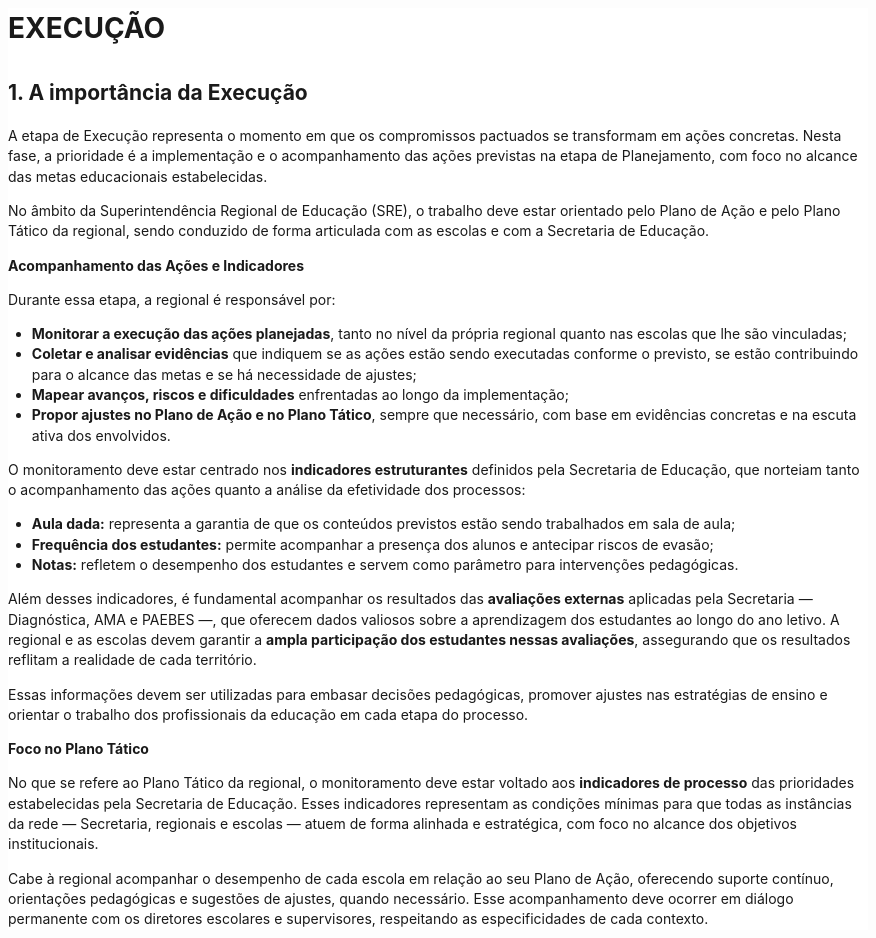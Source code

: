 # EXECUÇÃO

## 1\. A importância da Execução

A etapa de Execução representa o momento em que os compromissos pactuados se transformam em ações concretas. Nesta fase, a prioridade é a implementação e o acompanhamento das ações previstas na etapa de Planejamento, com foco no alcance das metas educacionais estabelecidas.

No âmbito da Superintendência Regional de Educação (SRE), o trabalho deve estar orientado pelo Plano de Ação e pelo Plano Tático da regional, sendo conduzido de forma articulada com as escolas e com a Secretaria de Educação.

**Acompanhamento das Ações e Indicadores**

Durante essa etapa, a regional é responsável por:

-   **Monitorar a execução das ações planejadas**, tanto no nível da própria regional quanto nas escolas que lhe são vinculadas;
-   **Coletar e analisar evidências** que indiquem se as ações estão sendo executadas conforme o previsto, se estão contribuindo para o alcance das metas e se há necessidade de ajustes;
-   **Mapear avanços, riscos e dificuldades** enfrentadas ao longo da implementação;
-   **Propor ajustes no Plano de Ação e no Plano Tático**, sempre que necessário, com base em evidências concretas e na escuta ativa dos envolvidos.

O monitoramento deve estar centrado nos **indicadores estruturantes** definidos pela Secretaria de Educação, que norteiam tanto o acompanhamento das ações quanto a análise da efetividade dos processos:

-   **Aula dada:** representa a garantia de que os conteúdos previstos estão sendo trabalhados em sala de aula;
-   **Frequência dos estudantes:** permite acompanhar a presença dos alunos e antecipar riscos de evasão;
-   **Notas:** refletem o desempenho dos estudantes e servem como parâmetro para intervenções pedagógicas.

Além desses indicadores, é fundamental acompanhar os resultados das **avaliações externas** aplicadas pela Secretaria — Diagnóstica, AMA e PAEBES —, que oferecem dados valiosos sobre a aprendizagem dos estudantes ao longo do ano letivo. A regional e as escolas devem garantir a **ampla participação dos estudantes nessas avaliações**, assegurando que os resultados reflitam a realidade de cada território.

Essas informações devem ser utilizadas para embasar decisões pedagógicas, promover ajustes nas estratégias de ensino e orientar o trabalho dos profissionais da educação em cada etapa do processo.

**Foco no Plano Tático**

No que se refere ao Plano Tático da regional, o monitoramento deve estar voltado aos **indicadores de processo** das prioridades estabelecidas pela Secretaria de Educação. Esses indicadores representam as condições mínimas para que todas as instâncias da rede — Secretaria, regionais e escolas — atuem de forma alinhada e estratégica, com foco no alcance dos objetivos institucionais.

Cabe à regional acompanhar o desempenho de cada escola em relação ao seu Plano de Ação, oferecendo suporte contínuo, orientações pedagógicas e sugestões de ajustes, quando necessário. Esse acompanhamento deve ocorrer em diálogo permanente com os diretores escolares e supervisores, respeitando as especificidades de cada contexto.
